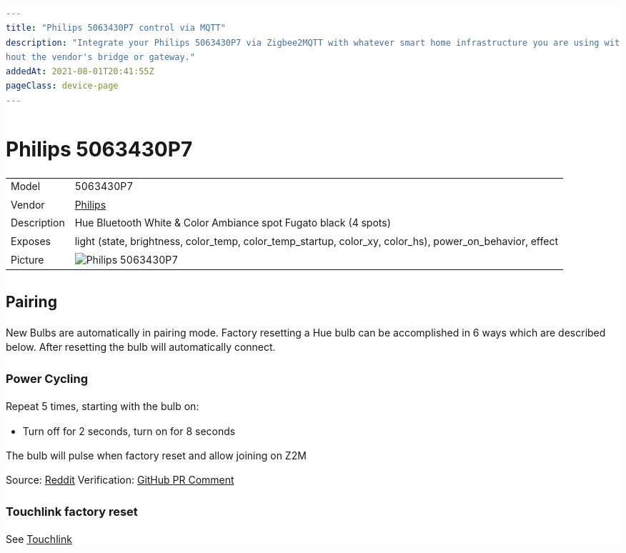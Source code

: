 ```yaml
---
title: "Philips 5063430P7 control via MQTT"
description: "Integrate your Philips 5063430P7 via Zigbee2MQTT with whatever smart home infrastructure you are using without the vendor's bridge or gateway."
addedAt: 2021-08-01T20:41:55Z
pageClass: device-page
---
```








# Philips 5063430P7

|     |     |
|-----|-----|
| Model | 5063430P7  |
| Vendor  | [Philips](/supported-devices/#v=Philips)  |
| Description | Hue Bluetooth White & Color Ambiance spot Fugato black (4 spots) |
| Exposes | light (state, brightness, color_temp, color_temp_startup, color_xy, color_hs), power_on_behavior, effect |
| Picture | ![Philips 5063430P7](https://www.zigbee2mqtt.io/images/devices/5063430P7.png) |







## Pairing
New Bulbs are automatically in pairing mode. 
Factory resetting a Hue bulb can be accomplished in 6 ways which are described below. After resetting the bulb will automatically connect.

### Power Cycling

Repeat 5 times, starting with the bulb on:

- Turn off for 2 seconds, turn on for 8 seconds

The bulb will pulse when factory reset and allow joining on Z2M

Source: [Reddit](https://www.reddit.com/r/Hue/comments/vznv5q/hue_bulb_hardware_reset_only_bulb_required/)
Verification: [GitHub PR Comment](https://github.com/Koenkk/zigbee2mqtt.io/pull/2965#issuecomment-2406964209)

### Touchlink factory reset
See [Touchlink](../guide/usage/touchlink.md)
